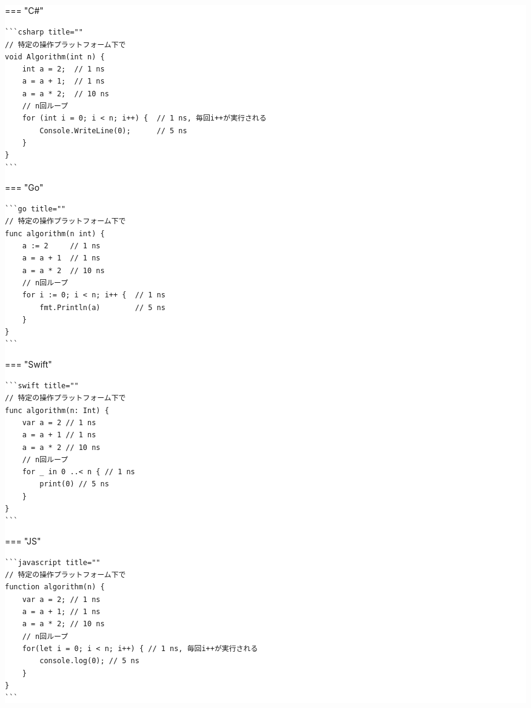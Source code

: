 === "C#"

    ```csharp title=""
    // 特定の操作プラットフォーム下で
    void Algorithm(int n) {
        int a = 2;  // 1 ns
        a = a + 1;  // 1 ns
        a = a * 2;  // 10 ns
        // n回ループ
        for (int i = 0; i < n; i++) {  // 1 ns, 毎回i++が実行される
            Console.WriteLine(0);      // 5 ns
        }
    }
    ```

=== "Go"

    ```go title=""
    // 特定の操作プラットフォーム下で
    func algorithm(n int) {
        a := 2     // 1 ns
        a = a + 1  // 1 ns
        a = a * 2  // 10 ns
        // n回ループ
        for i := 0; i < n; i++ {  // 1 ns
            fmt.Println(a)        // 5 ns
        }
    }
    ```

=== "Swift"

    ```swift title=""
    // 特定の操作プラットフォーム下で
    func algorithm(n: Int) {
        var a = 2 // 1 ns
        a = a + 1 // 1 ns
        a = a * 2 // 10 ns
        // n回ループ
        for _ in 0 ..< n { // 1 ns
            print(0) // 5 ns
        }
    }
    ```

=== "JS"

    ```javascript title=""
    // 特定の操作プラットフォーム下で
    function algorithm(n) {
        var a = 2; // 1 ns
        a = a + 1; // 1 ns
        a = a * 2; // 10 ns
        // n回ループ
        for(let i = 0; i < n; i++) { // 1 ns, 毎回i++が実行される
            console.log(0); // 5 ns
        }
    }
    ```
